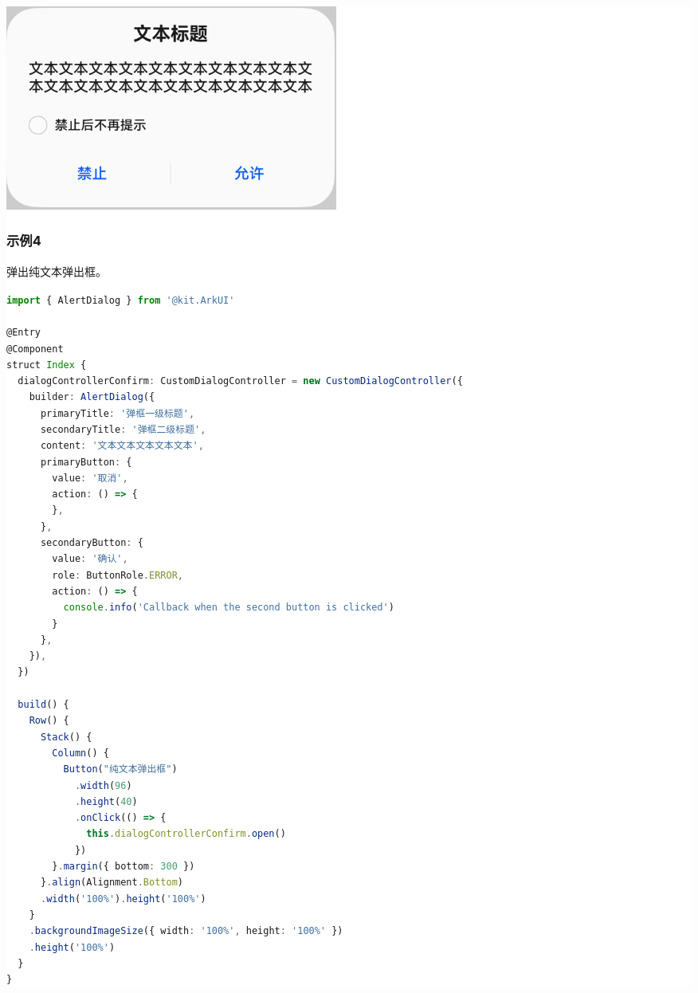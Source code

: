 ![2024-06-03](figures/2024-06-03_150422.png)

### 示例4

弹出纯文本弹出框。

```ts
import { AlertDialog } from '@kit.ArkUI'

@Entry
@Component
struct Index {
  dialogControllerConfirm: CustomDialogController = new CustomDialogController({
    builder: AlertDialog({
      primaryTitle: '弹框一级标题',
      secondaryTitle: '弹框二级标题',
      content: '文本文本文本文本文本',
      primaryButton: {
        value: '取消',
        action: () => {
        },
      },
      secondaryButton: {
        value: '确认',
        role: ButtonRole.ERROR,
        action: () => {
          console.info('Callback when the second button is clicked')
        }
      },
    }),
  })

  build() {
    Row() {
      Stack() {
        Column() {
          Button("纯文本弹出框")
            .width(96)
            .height(40)
            .onClick(() => {
              this.dialogControllerConfirm.open()
            })
        }.margin({ bottom: 300 })
      }.align(Alignment.Bottom)
      .width('100%').height('100%')
    }
    .backgroundImageSize({ width: '100%', height: '100%' })
    .height('100%')
  }
}
```
